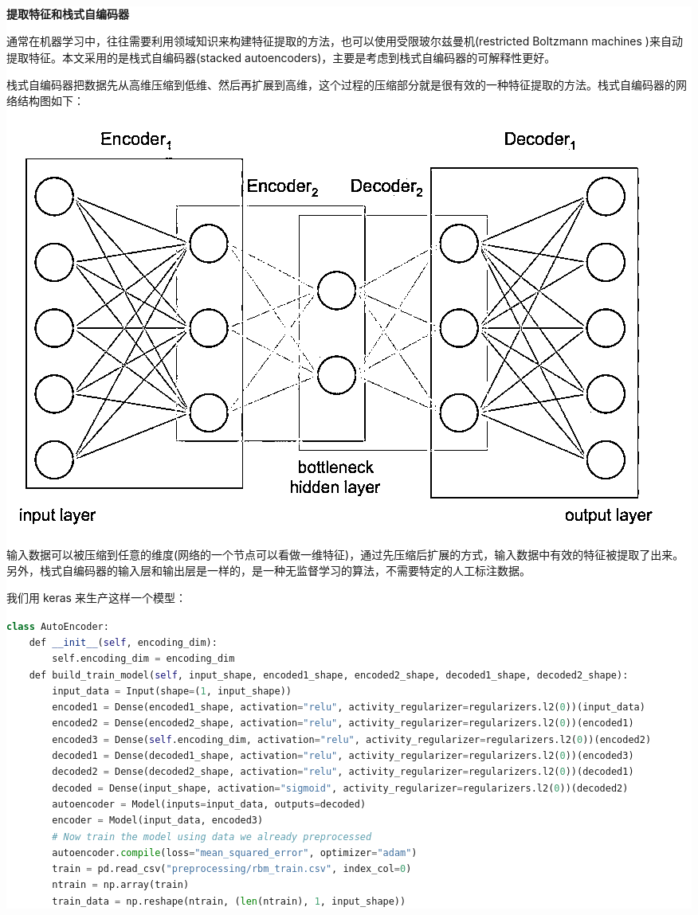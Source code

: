 **提取特征和栈式自编码器**

通常在机器学习中，往往需要利用领域知识来构建特征提取的方法，也可以使用受限玻尔兹曼机(restricted Boltzmann machines )来自动提取特征。本文采用的是栈式自编码器(stacked autoencoders)，主要是考虑到栈式自编码器的可解释性更好。 

栈式自编码器把数据先从高维压缩到低维、然后再扩展到高维，这个过程的压缩部分就是很有效的一种特征提取的方法。栈式自编码器的网络结构图如下：

![](img/24c66f4c30201d325816ff4ddbbaab4b.png)

输入数据可以被压缩到任意的维度(网络的一个节点可以看做一维特征)，通过先压缩后扩展的方式，输入数据中有效的特征被提取了出来。另外，栈式自编码器的输入层和输出层是一样的，是一种无监督学习的算法，不需要特定的人工标注数据。

我们用 keras 来生产这样一个模型：

```py
class AutoEncoder:
    def __init__(self, encoding_dim):
        self.encoding_dim = encoding_dim
    def build_train_model(self, input_shape, encoded1_shape, encoded2_shape, decoded1_shape, decoded2_shape):
        input_data = Input(shape=(1, input_shape))
        encoded1 = Dense(encoded1_shape, activation="relu", activity_regularizer=regularizers.l2(0))(input_data)
        encoded2 = Dense(encoded2_shape, activation="relu", activity_regularizer=regularizers.l2(0))(encoded1)
        encoded3 = Dense(self.encoding_dim, activation="relu", activity_regularizer=regularizers.l2(0))(encoded2)
        decoded1 = Dense(decoded1_shape, activation="relu", activity_regularizer=regularizers.l2(0))(encoded3)
        decoded2 = Dense(decoded2_shape, activation="relu", activity_regularizer=regularizers.l2(0))(decoded1)
        decoded = Dense(input_shape, activation="sigmoid", activity_regularizer=regularizers.l2(0))(decoded2)
        autoencoder = Model(inputs=input_data, outputs=decoded)
        encoder = Model(input_data, encoded3)
        # Now train the model using data we already preprocessed
        autoencoder.compile(loss="mean_squared_error", optimizer="adam")
        train = pd.read_csv("preprocessing/rbm_train.csv", index_col=0)
        ntrain = np.array(train)
        train_data = np.reshape(ntrain, (len(ntrain), 1, input_shape))
```